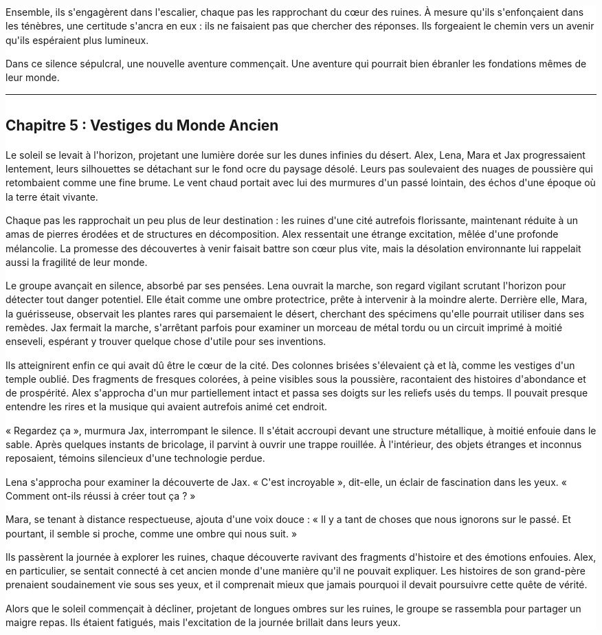 Ensemble, ils s'engagèrent dans l'escalier, chaque pas les rapprochant du cœur des ruines. À mesure qu'ils s'enfonçaient dans les ténèbres, une certitude s'ancra en eux : ils ne faisaient pas que chercher des réponses. Ils forgeaient le chemin vers un avenir qu'ils espéraient plus lumineux.

Dans ce silence sépulcral, une nouvelle aventure commençait. Une aventure qui pourrait bien ébranler les fondations mêmes de leur monde.

---

## Chapitre 5 : Vestiges du Monde Ancien

Le soleil se levait à l'horizon, projetant une lumière dorée sur les dunes infinies du désert. Alex, Lena, Mara et Jax progressaient lentement, leurs silhouettes se détachant sur le fond ocre du paysage désolé. Leurs pas soulevaient des nuages de poussière qui retombaient comme une fine brume. Le vent chaud portait avec lui des murmures d'un passé lointain, des échos d'une époque où la terre était vivante.

Chaque pas les rapprochait un peu plus de leur destination : les ruines d'une cité autrefois florissante, maintenant réduite à un amas de pierres érodées et de structures en décomposition. Alex ressentait une étrange excitation, mêlée d'une profonde mélancolie. La promesse des découvertes à venir faisait battre son cœur plus vite, mais la désolation environnante lui rappelait aussi la fragilité de leur monde.

Le groupe avançait en silence, absorbé par ses pensées. Lena ouvrait la marche, son regard vigilant scrutant l'horizon pour détecter tout danger potentiel. Elle était comme une ombre protectrice, prête à intervenir à la moindre alerte. Derrière elle, Mara, la guérisseuse, observait les plantes rares qui parsemaient le désert, cherchant des spécimens qu'elle pourrait utiliser dans ses remèdes. Jax fermait la marche, s'arrêtant parfois pour examiner un morceau de métal tordu ou un circuit imprimé à moitié enseveli, espérant y trouver quelque chose d'utile pour ses inventions.

Ils atteignirent enfin ce qui avait dû être le cœur de la cité. Des colonnes brisées s'élevaient çà et là, comme les vestiges d'un temple oublié. Des fragments de fresques colorées, à peine visibles sous la poussière, racontaient des histoires d'abondance et de prospérité. Alex s'approcha d'un mur partiellement intact et passa ses doigts sur les reliefs usés du temps. Il pouvait presque entendre les rires et la musique qui avaient autrefois animé cet endroit.

« Regardez ça », murmura Jax, interrompant le silence. Il s'était accroupi devant une structure métallique, à moitié enfouie dans le sable. Après quelques instants de bricolage, il parvint à ouvrir une trappe rouillée. À l'intérieur, des objets étranges et inconnus reposaient, témoins silencieux d'une technologie perdue.

Lena s'approcha pour examiner la découverte de Jax. « C'est incroyable », dit-elle, un éclair de fascination dans les yeux. « Comment ont-ils réussi à créer tout ça ? »

Mara, se tenant à distance respectueuse, ajouta d'une voix douce : « Il y a tant de choses que nous ignorons sur le passé. Et pourtant, il semble si proche, comme une ombre qui nous suit. »

Ils passèrent la journée à explorer les ruines, chaque découverte ravivant des fragments d'histoire et des émotions enfouies. Alex, en particulier, se sentait connecté à cet ancien monde d'une manière qu'il ne pouvait expliquer. Les histoires de son grand-père prenaient soudainement vie sous ses yeux, et il comprenait mieux que jamais pourquoi il devait poursuivre cette quête de vérité.

Alors que le soleil commençait à décliner, projetant de longues ombres sur les ruines, le groupe se rassembla pour partager un maigre repas. Ils étaient fatigués, mais l'excitation de la journée brillait dans leurs yeux.
